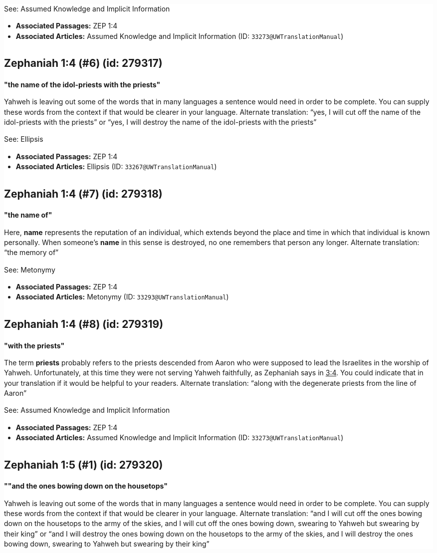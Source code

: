 See: Assumed Knowledge and Implicit Information

* **Associated Passages:** ZEP 1:4
* **Associated Articles:** Assumed Knowledge and Implicit Information (ID: `33273@UWTranslationManual`)

## Zephaniah 1:4 (#6) (id: 279317)

**"the name of the idol\-priests with the priests"**

Yahweh is leaving out some of the words that in many languages a sentence would need in order to be complete. You can supply these words from the context if that would be clearer in your language. Alternate translation: “yes, I will cut off the name of the idol\-priests with the priests” or “yes, I will destroy the name of the idol\-priests with the priests”

See: Ellipsis

* **Associated Passages:** ZEP 1:4
* **Associated Articles:** Ellipsis (ID: `33267@UWTranslationManual`)

## Zephaniah 1:4 (#7) (id: 279318)

**"the name of"**

Here, **name** represents the reputation of an individual, which extends beyond the place and time in which that individual is known personally. When someone’s **name** in this sense is destroyed, no one remembers that person any longer. Alternate translation: “the memory of”

See: Metonymy

* **Associated Passages:** ZEP 1:4
* **Associated Articles:** Metonymy (ID: `33293@UWTranslationManual`)

## Zephaniah 1:4 (#8) (id: 279319)

**"with the priests"**

The term **priests** probably refers to the priests descended from Aaron who were supposed to lead the Israelites in the worship of Yahweh. Unfortunately, at this time they were not serving Yahweh faithfully, as Zephaniah says in [3:4](https://ref.ly/Zeph3:4). You could indicate that in your translation if it would be helpful to your readers. Alternate translation: “along with the degenerate priests from the line of Aaron”

See: Assumed Knowledge and Implicit Information

* **Associated Passages:** ZEP 1:4
* **Associated Articles:** Assumed Knowledge and Implicit Information (ID: `33273@UWTranslationManual`)

## Zephaniah 1:5 (#1) (id: 279320)

**""and the ones bowing down on the housetops"**

Yahweh is leaving out some of the words that in many languages a sentence would need in order to be complete. You can supply these words from the context if that would be clearer in your language. Alternate translation: “and I will cut off the ones bowing down on the housetops to the army of the skies, and I will cut off the ones bowing down, swearing to Yahweh but swearing by their king” or “and I will destroy the ones bowing down on the housetops to the army of the skies, and I will destroy the ones bowing down, swearing to Yahweh but swearing by their king”
